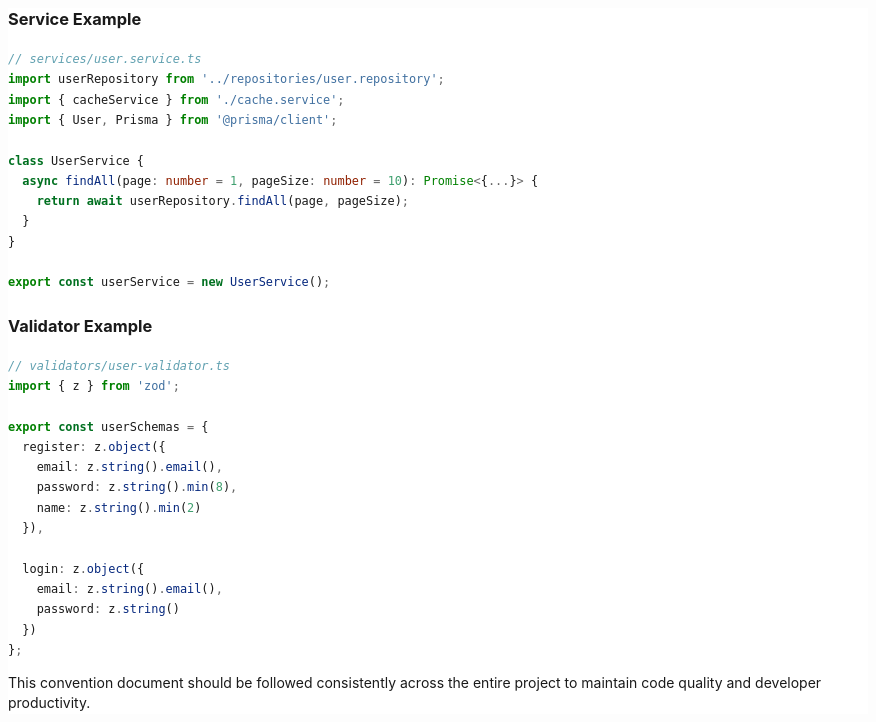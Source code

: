 
### Service Example
```typescript
// services/user.service.ts
import userRepository from '../repositories/user.repository';
import { cacheService } from './cache.service';
import { User, Prisma } from '@prisma/client';

class UserService {
  async findAll(page: number = 1, pageSize: number = 10): Promise<{...}> {
    return await userRepository.findAll(page, pageSize);
  }
}

export const userService = new UserService();
```

### Validator Example
```typescript
// validators/user-validator.ts
import { z } from 'zod';

export const userSchemas = {
  register: z.object({
    email: z.string().email(),
    password: z.string().min(8),
    name: z.string().min(2)
  }),

  login: z.object({
    email: z.string().email(),
    password: z.string()
  })
};
```

This convention document should be followed consistently across the entire project to maintain code quality and developer productivity.